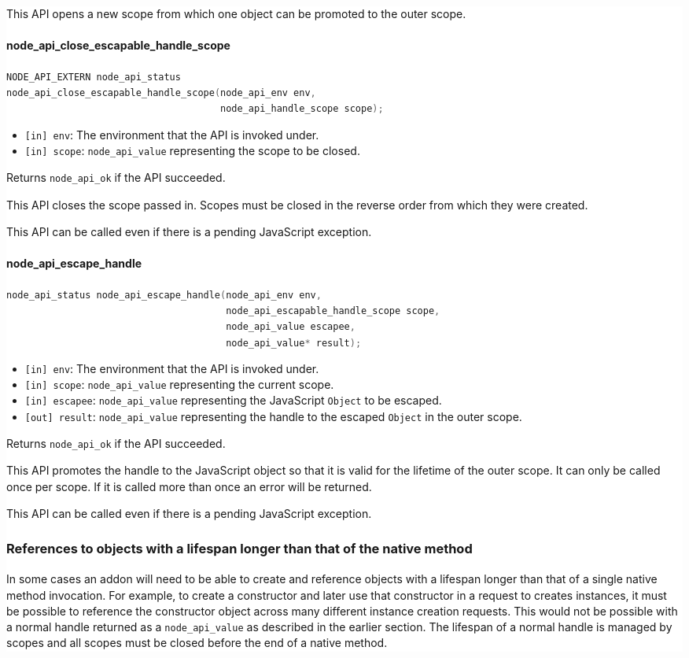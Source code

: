 This API opens a new scope from which one object can be promoted
to the outer scope.

#### node_api_close_escapable_handle_scope


```c
NODE_API_EXTERN node_api_status
node_api_close_escapable_handle_scope(node_api_env env,
                                      node_api_handle_scope scope);
```

* `[in] env`: The environment that the API is invoked under.
* `[in] scope`: `node_api_value` representing the scope to be closed.

Returns `node_api_ok` if the API succeeded.

This API closes the scope passed in. Scopes must be closed in the
reverse order from which they were created.

This API can be called even if there is a pending JavaScript exception.

#### node_api_escape_handle


```c
node_api_status node_api_escape_handle(node_api_env env,
                                       node_api_escapable_handle_scope scope,
                                       node_api_value escapee,
                                       node_api_value* result);
```

* `[in] env`: The environment that the API is invoked under.
* `[in] scope`: `node_api_value` representing the current scope.
* `[in] escapee`: `node_api_value` representing the JavaScript `Object` to be
  escaped.
* `[out] result`: `node_api_value` representing the handle to the escaped
  `Object` in the outer scope.

Returns `node_api_ok` if the API succeeded.

This API promotes the handle to the JavaScript object so that it is valid
for the lifetime of the outer scope. It can only be called once per scope.
If it is called more than once an error will be returned.

This API can be called even if there is a pending JavaScript exception.

### References to objects with a lifespan longer than that of the native method

In some cases an addon will need to be able to create and reference objects
with a lifespan longer than that of a single native method invocation. For
example, to create a constructor and later use that constructor
in a request to creates instances, it must be possible to reference
the constructor object across many different instance creation requests. This
would not be possible with a normal handle returned as a `node_api_value` as
described in the earlier section. The lifespan of a normal handle is
managed by scopes and all scopes must be closed before the end of a native
method.
